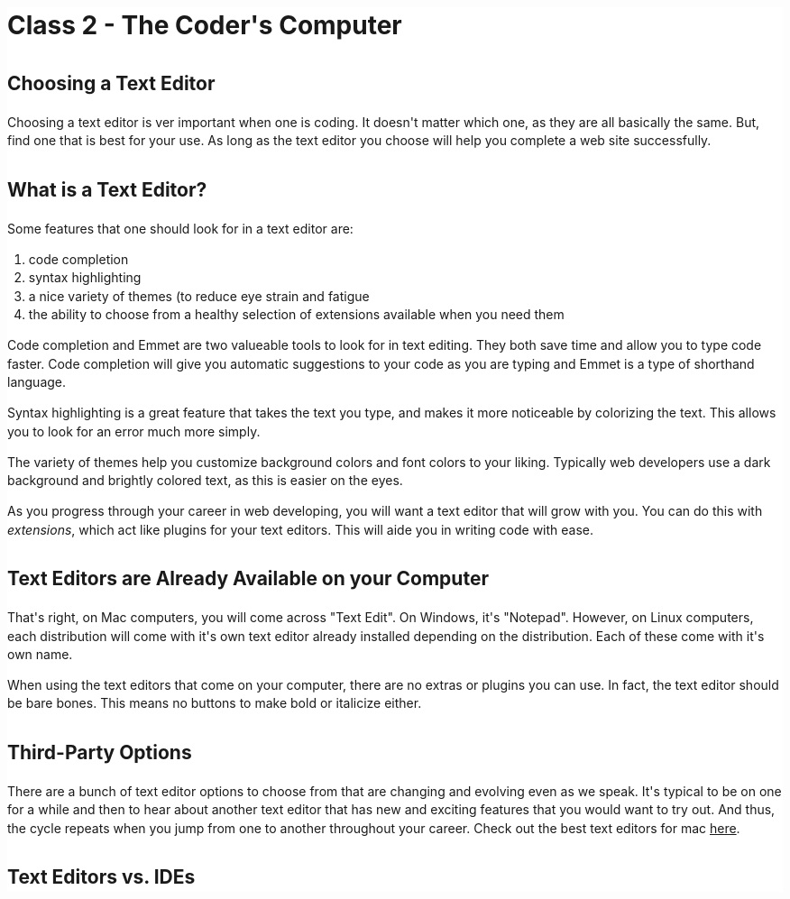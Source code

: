 # Class 2 - The Coder's Computer

## Choosing a Text Editor

Choosing a text editor is ver important when one is coding. It doesn't matter which one, as they are all basically the same. But, find one that is best for your use. As long as the text editor you choose will help you complete a web site successfully.

## What is a Text Editor?

Some features that one should look for in a text editor are:

1. code completion
2. syntax highlighting
3. a nice variety of themes (to reduce eye strain and fatigue
4. the ability to choose from a healthy selection of extensions available when you need them

Code completion and Emmet are two valueable tools to look for in text editing. They both save time and allow you to type code faster. Code completion will give you automatic suggestions to your code as you are typing and Emmet is a type of shorthand language.

Syntax highlighting is a great feature that takes the text you type, and makes it more noticeable by colorizing the text. This allows you to look for an error much more simply.

The variety of themes help you customize background colors and font colors to your liking. Typically web developers use a dark background and brightly colored text, as this is easier on the eyes.

As you progress through your career in web developing, you will want a text editor that will grow with you. You can do this with *extensions*, which act like plugins for your text editors. This will aide you in writing code with ease.

## Text Editors are Already Available on your Computer

That's right, on Mac computers, you will come across "Text Edit". On Windows, it's "Notepad". However, on Linux computers, each distribution will come with it's own  text editor already installed depending on the distribution. Each of these come with it's own name.

When using the text editors that come on your computer, there are no extras or plugins you can use. In fact, the text editor should be bare bones. This means no buttons to make bold or italicize either.

## Third-Party Options

There are a bunch of text editor options to choose from that are changing and evolving even as we speak. It's typical to be on one for a while and then to hear about another text editor that has new and exciting features that you would want to try out. And thus, the cycle repeats when you jump from one to another throughout your career. Check out the best text editors for mac [here](https://www.techradar.com/best/best-text-editors).

## Text Editors vs. IDEs
